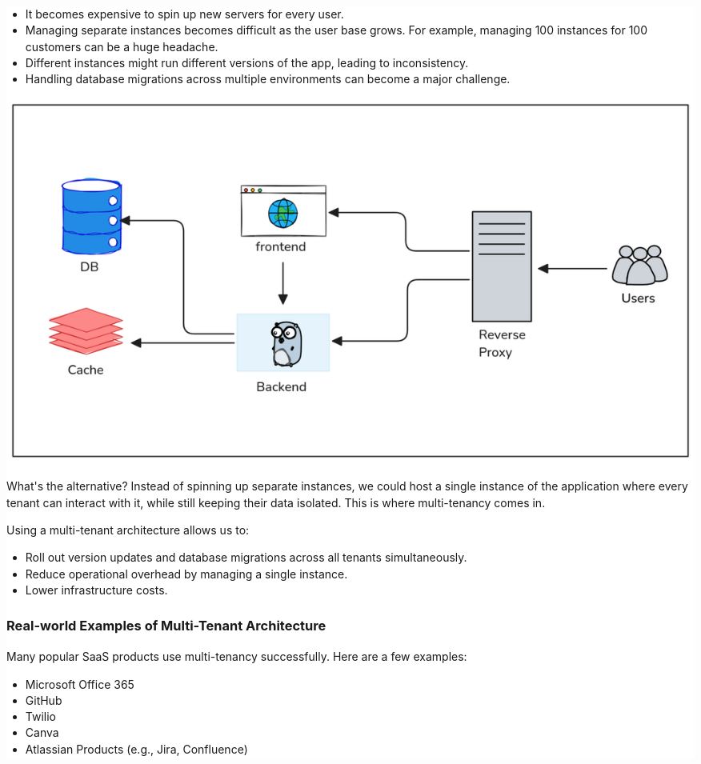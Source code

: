 - It becomes expensive to spin up new servers for every user.
- Managing separate instances becomes difficult as the user base grows. For example, managing 100 instances for 100 customers can be a huge headache.
- Different instances might run different versions of the app, leading to inconsistency.
- Handling database migrations across multiple environments can become a major challenge.

![Single Tenant Application Architecture](/blogs/programming/multi-tenancy-in-golang/single-tenant-architecture.png)



What's the alternative? Instead of spinning up separate instances, we could host a single instance of the application where every tenant can interact with it, while still keeping their data isolated. This is where multi-tenancy comes in.

Using a multi-tenant architecture allows us to:

- Roll out version updates and database migrations across all tenants simultaneously.
- Reduce operational overhead by managing a single instance.
- Lower infrastructure costs.

### Real-world Examples of Multi-Tenant Architecture

Many popular SaaS products use multi-tenancy successfully. Here are a few examples:

- Microsoft Office 365
- GitHub
- Twilio
- Canva
- Atlassian Products (e.g., Jira, Confluence)
